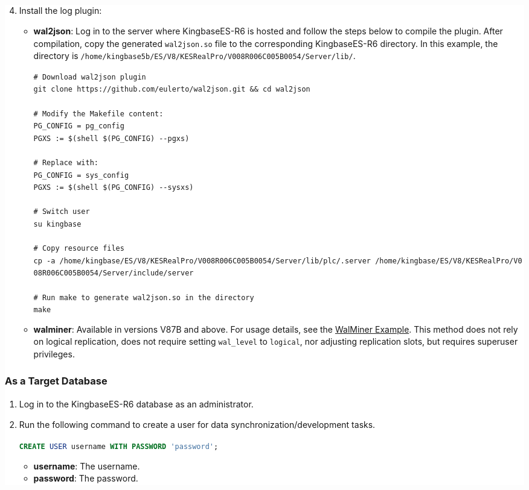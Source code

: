    4. Install the log plugin:

      * **wal2json**: Log in to the server where KingbaseES-R6 is hosted and follow the steps below to compile the plugin. After compilation, copy the generated `wal2json.so` file to the corresponding KingbaseES-R6 directory. In this example, the directory is `/home/kingbase5b/ES/V8/KESRealPro/V008R006C005B0054/Server/lib/`.
      
        ```
        # Download wal2json plugin
        git clone https://github.com/eulerto/wal2json.git && cd wal2json
        
        # Modify the Makefile content:
        PG_CONFIG = pg_config
        PGXS := $(shell $(PG_CONFIG) --pgxs)
        
        # Replace with:
        PG_CONFIG = sys_config
        PGXS := $(shell $(PG_CONFIG) --sysxs)
        
        # Switch user
        su kingbase
        
        # Copy resource files
        cp -a /home/kingbase/ES/V8/KESRealPro/V008R006C005B0054/Server/lib/plc/.server /home/kingbase/ES/V8/KESRealPro/V008R006C005B0054/Server/include/server
        
        # Run make to generate wal2json.so in the directory
        make
        ```
      * **walminer**: Available in versions V87B and above. For usage details, see the [WalMiner Example](https://help.kingbase.com.cn/v8/admin/reference/walminer/walminer-4.html). This method does not rely on logical replication, does not require setting `wal_level` to `logical`, nor adjusting replication slots, but requires superuser privileges.

### As a Target Database

1. Log in to the KingbaseES-R6 database as an administrator.

2. Run the following command to create a user for data synchronization/development tasks.

   ```sql
   CREATE USER username WITH PASSWORD 'password';
   ```

   * **username**: The username.
   * **password**: The password.
